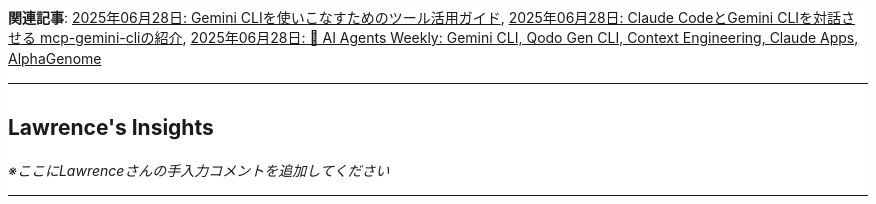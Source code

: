 **関連記事**: [2025年06月28日: Gemini CLIを使いこなすためのツール活用ガイド](https://zenn.dev/topics/ai), [2025年06月28日: Claude CodeとGemini CLIを対話させる mcp-gemini-cliの紹介](https://zenn.dev/topics/ai), [2025年06月28日: 🤖 AI Agents Weekly: Gemini CLI, Qodo Gen CLI, Context Engineering, Claude Apps, AlphaGenome](#nlp.elvissaravia.com_20250628_d91bca6c)

---

## Lawrence's Insights

*※ここにLawrenceさんの手入力コメントを追加してください*

---
